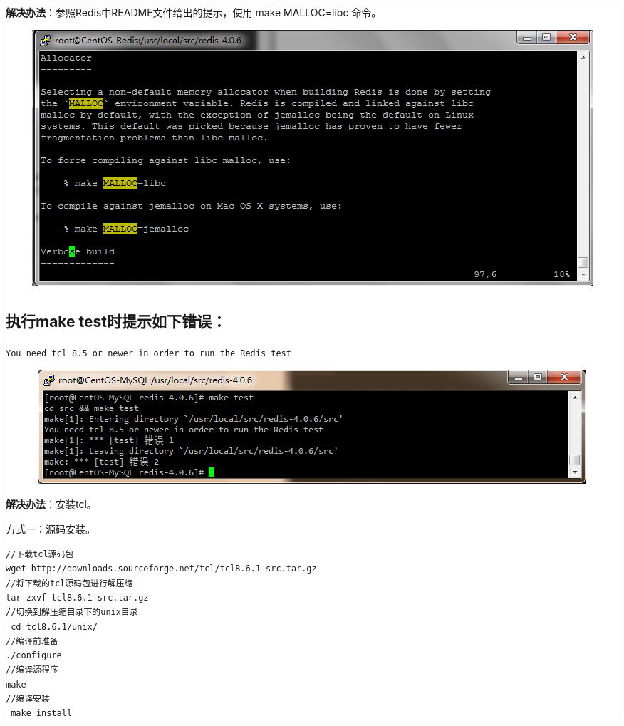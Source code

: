 **解决办法**：参照Redis中README文件给出的提示，使用 make MALLOC=libc 命令。 

<div align=center>

![redis](./imgs/09.png "redis示意图")
<div align=left>

## 执行make test时提示如下错误：

	You need tcl 8.5 or newer in order to run the Redis test 

<div align=center>

![redis](./imgs/10.png "redis示意图")
<div align=left>

**解决办法**：安装tcl。
           
方式一：源码安装。 

	//下载tcl源码包
	wget http://downloads.sourceforge.net/tcl/tcl8.6.1-src.tar.gz
	//将下载的tcl源码包进行解压缩
	tar zxvf tcl8.6.1-src.tar.gz
	//切换到解压缩目录下的unix目录
	 cd tcl8.6.1/unix/
	//编译前准备
	./configure  
	//编译源程序
	make
	//编译安装
	 make install
